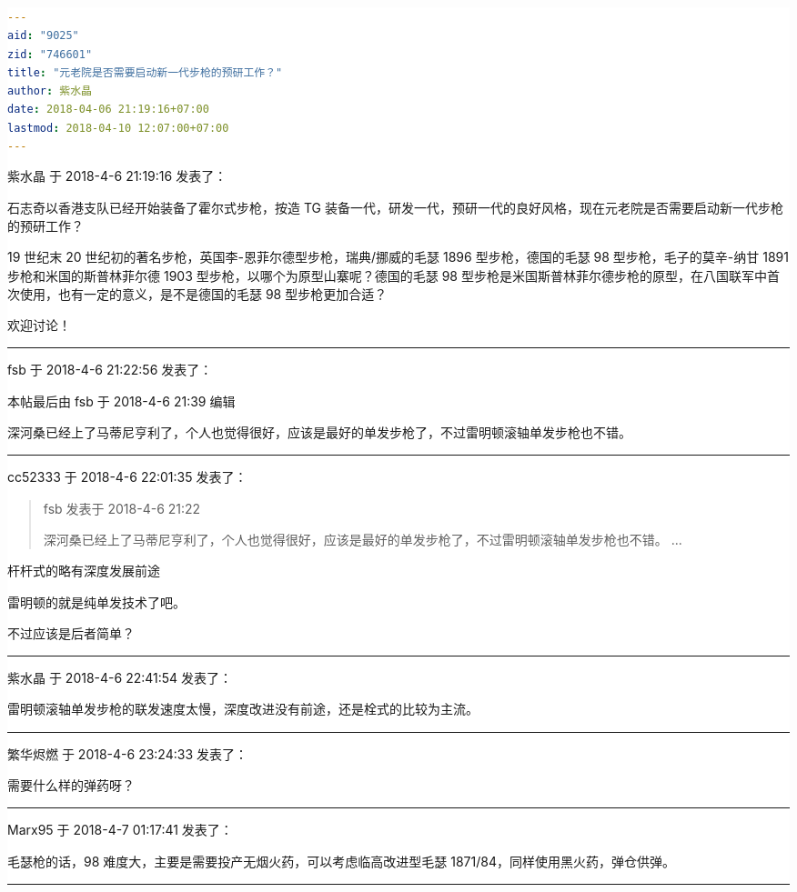 ```yaml
---
aid: "9025"
zid: "746601"
title: "元老院是否需要启动新一代步枪的预研工作？"
author: 紫水晶
date: 2018-04-06 21:19:16+07:00
lastmod: 2018-04-10 12:07:00+07:00
---
```


紫水晶 于 2018-4-6 21:19:16 发表了：

石志奇以香港支队已经开始装备了霍尔式步枪，按造 TG 装备一代，研发一代，预研一代的良好风格，现在元老院是否需要启动新一代步枪的预研工作？

19 世纪末 20 世纪初的著名步枪，英国李-恩菲尔德型步枪，瑞典/挪威的毛瑟 1896 型步枪，德国的毛瑟 98 型步枪，毛子的莫辛-纳甘 1891 步枪和米国的斯普林菲尔德 1903 型步枪，以哪个为原型山寨呢？德国的毛瑟 98 型步枪是米国斯普林菲尔德步枪的原型，在八国联军中首次使用，也有一定的意义，是不是德国的毛瑟 98 型步枪更加合适？

欢迎讨论！

---

fsb 于 2018-4-6 21:22:56 发表了：

本帖最后由 fsb 于 2018-4-6 21:39 编辑

深河桑已经上了马蒂尼亨利了，个人也觉得很好，应该是最好的单发步枪了，不过雷明顿滚轴单发步枪也不错。

---

cc52333 于 2018-4-6 22:01:35 发表了：

> fsb 发表于 2018-4-6 21:22
>
> 深河桑已经上了马蒂尼亨利了，个人也觉得很好，应该是最好的单发步枪了，不过雷明顿滚轴单发步枪也不错。 ...

杆杆式的略有深度发展前途

雷明顿的就是纯单发技术了吧。

不过应该是后者简单？

---

紫水晶 于 2018-4-6 22:41:54 发表了：

雷明顿滚轴单发步枪的联发速度太慢，深度改进没有前途，还是栓式的比较为主流。

---

繁华烬燃 于 2018-4-6 23:24:33 发表了：

需要什么样的弹药呀？

---

Marx95 于 2018-4-7 01:17:41 发表了：

毛瑟枪的话，98 难度大，主要是需要投产无烟火药，可以考虑临高改进型毛瑟 1871/84，同样使用黑火药，弹仓供弹。

---
